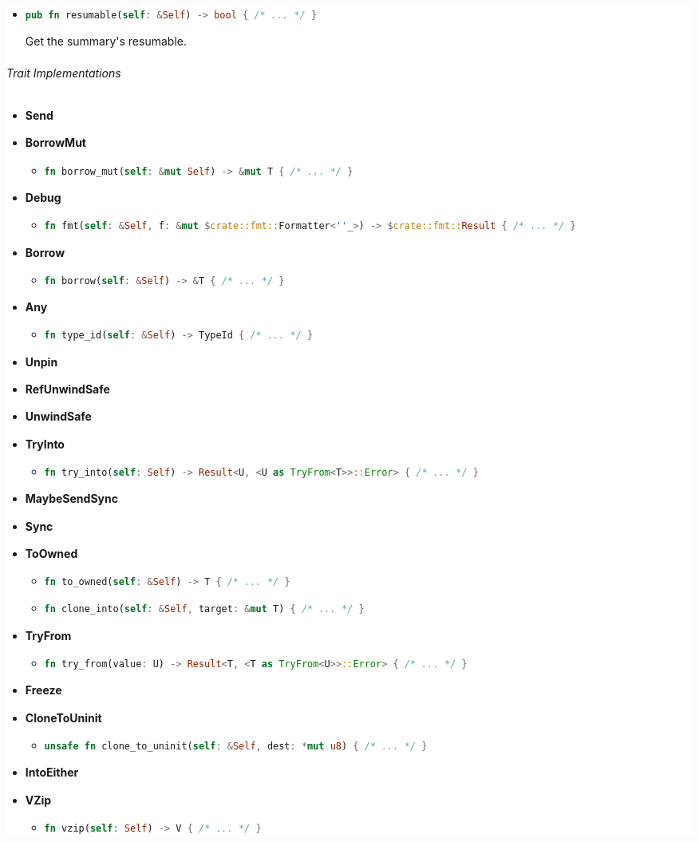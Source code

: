 - ```rust
  pub fn resumable(self: &Self) -> bool { /* ... */ }
  ```
  Get the summary's resumable.

###### Trait Implementations

- **Send**
- **BorrowMut**
  - ```rust
    fn borrow_mut(self: &mut Self) -> &mut T { /* ... */ }
    ```

- **Debug**
  - ```rust
    fn fmt(self: &Self, f: &mut $crate::fmt::Formatter<''_>) -> $crate::fmt::Result { /* ... */ }
    ```

- **Borrow**
  - ```rust
    fn borrow(self: &Self) -> &T { /* ... */ }
    ```

- **Any**
  - ```rust
    fn type_id(self: &Self) -> TypeId { /* ... */ }
    ```

- **Unpin**
- **RefUnwindSafe**
- **UnwindSafe**
- **TryInto**
  - ```rust
    fn try_into(self: Self) -> Result<U, <U as TryFrom<T>>::Error> { /* ... */ }
    ```

- **MaybeSendSync**
- **Sync**
- **ToOwned**
  - ```rust
    fn to_owned(self: &Self) -> T { /* ... */ }
    ```

  - ```rust
    fn clone_into(self: &Self, target: &mut T) { /* ... */ }
    ```

- **TryFrom**
  - ```rust
    fn try_from(value: U) -> Result<T, <T as TryFrom<U>>::Error> { /* ... */ }
    ```

- **Freeze**
- **CloneToUninit**
  - ```rust
    unsafe fn clone_to_uninit(self: &Self, dest: *mut u8) { /* ... */ }
    ```

- **IntoEither**
- **VZip**
  - ```rust
    fn vzip(self: Self) -> V { /* ... */ }
    ```

  ```